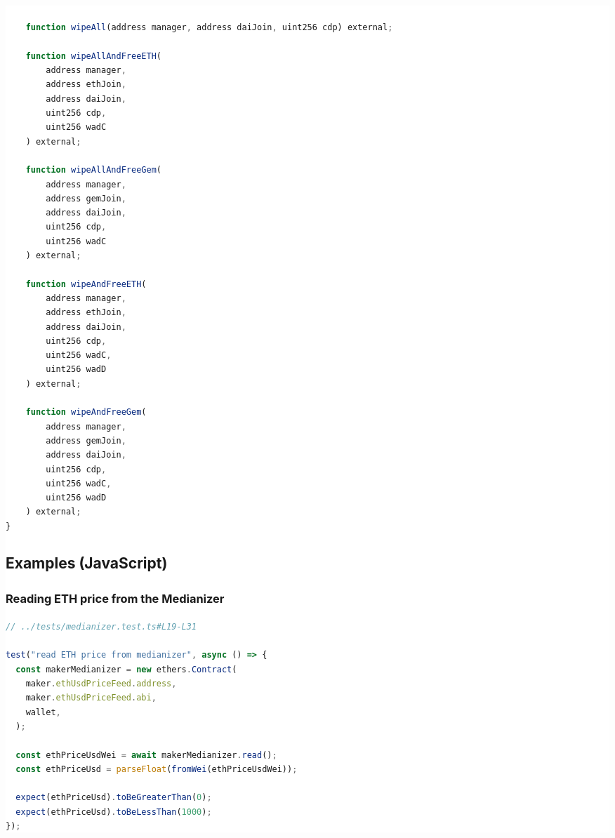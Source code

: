 ```js

    function wipeAll(address manager, address daiJoin, uint256 cdp) external;

    function wipeAllAndFreeETH(
        address manager,
        address ethJoin,
        address daiJoin,
        uint256 cdp,
        uint256 wadC
    ) external;

    function wipeAllAndFreeGem(
        address manager,
        address gemJoin,
        address daiJoin,
        uint256 cdp,
        uint256 wadC
    ) external;

    function wipeAndFreeETH(
        address manager,
        address ethJoin,
        address daiJoin,
        uint256 cdp,
        uint256 wadC,
        uint256 wadD
    ) external;

    function wipeAndFreeGem(
        address manager,
        address gemJoin,
        address daiJoin,
        uint256 cdp,
        uint256 wadC,
        uint256 wadD
    ) external;
}
```

## Examples (JavaScript)

### Reading ETH price from the Medianizer

```js
// ../tests/medianizer.test.ts#L19-L31

test("read ETH price from medianizer", async () => {
  const makerMedianizer = new ethers.Contract(
    maker.ethUsdPriceFeed.address,
    maker.ethUsdPriceFeed.abi,
    wallet,
  );

  const ethPriceUsdWei = await makerMedianizer.read();
  const ethPriceUsd = parseFloat(fromWei(ethPriceUsdWei));

  expect(ethPriceUsd).toBeGreaterThan(0);
  expect(ethPriceUsd).toBeLessThan(1000);
});
```
